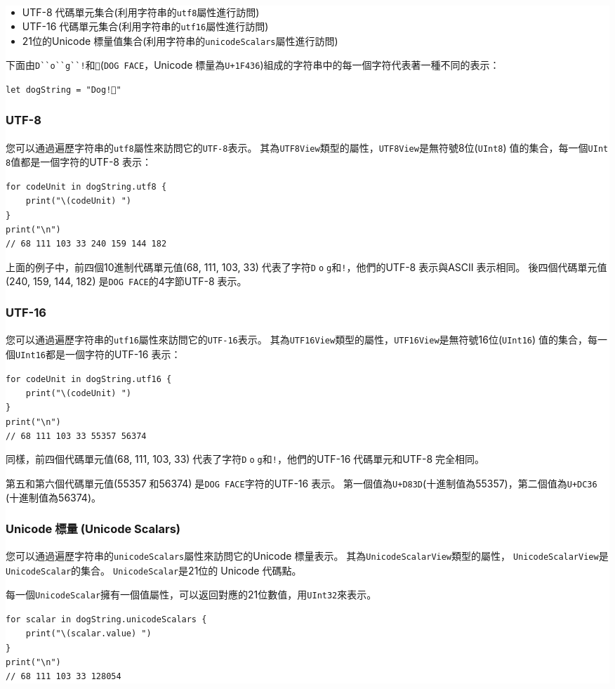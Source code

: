 * UTF-8 代碼單元集合(利用字符串的`utf8`屬性進行訪問)
* UTF-16 代碼單元集合(利用字符串的`utf16`屬性進行訪問)
* 21位的Unicode 標量值集合(利用字符串的`unicodeScalars`屬性進行訪問)

下面由`D``o``g``!`和`🐶`(`DOG FACE`，Unicode 標量為`U+1F436`)組成的字符串中的每一個字符代表著一種不同的表示：

```
let dogString = "Dog!🐶"
```

<a name="UTF-8"></a>
### UTF-8

您可以通過遍歷字符串的`utf8`屬性來訪問它的`UTF-8`表示。
其為`UTF8View`類型的屬性，`UTF8View`是無符號8位(`UInt8`) 值的集合，每一個`UInt8`值都是一個字符的UTF-8 表示：

```
for codeUnit in dogString.utf8 {
    print("\(codeUnit) ")
}
print("\n")
// 68 111 103 33 240 159 144 182
```

上面的例子中，前四個10進制代碼單元值(68, 111, 103, 33) 代表了字符`D` `o` `g`和`!`，他們的UTF-8 表示與ASCII 表示相同。
後四個代碼單元值(240, 159, 144, 182) 是`DOG FACE`的4字節UTF-8 表示。

<a name="UTF-16"></a>
### UTF-16

您可以通過遍歷字符串的`utf16`屬性來訪問它的`UTF-16`表示。
其為`UTF16View`類型的屬性，`UTF16View`是無符號16位(`UInt16`) 值的集合，每一個`UInt16`都是一個字符的UTF-16 表示：

```
for codeUnit in dogString.utf16 {
    print("\(codeUnit) ")
}
print("\n")
// 68 111 103 33 55357 56374
```

同樣，前四個代碼單元值(68, 111, 103, 33) 代表了字符`D` `o` `g`和`!`，他們的UTF-16 代碼單元和UTF-8 完全相同。

第五和第六個代碼單元值(55357 和56374) 是`DOG FACE`字符的UTF-16 表示。
第一個值為`U+D83D`(十進制值為55357)，第二個值為`U+DC36`(十進制值為56374)。

<a name="unicode_scalars"></a>
### Unicode 標量 (Unicode Scalars)

您可以通過遍歷字符串的`unicodeScalars`屬性來訪問它的Unicode 標量表示。
其為`UnicodeScalarView`類型的屬性， `UnicodeScalarView`是`UnicodeScalar`的集合。
`UnicodeScalar`是21位的 Unicode 代碼點。

每一個`UnicodeScalar`擁有一個值屬性，可以返回對應的21位數值，用`UInt32`來表示。

```
for scalar in dogString.unicodeScalars {
    print("\(scalar.value) ")
}
print("\n")
// 68 111 103 33 128054
```
